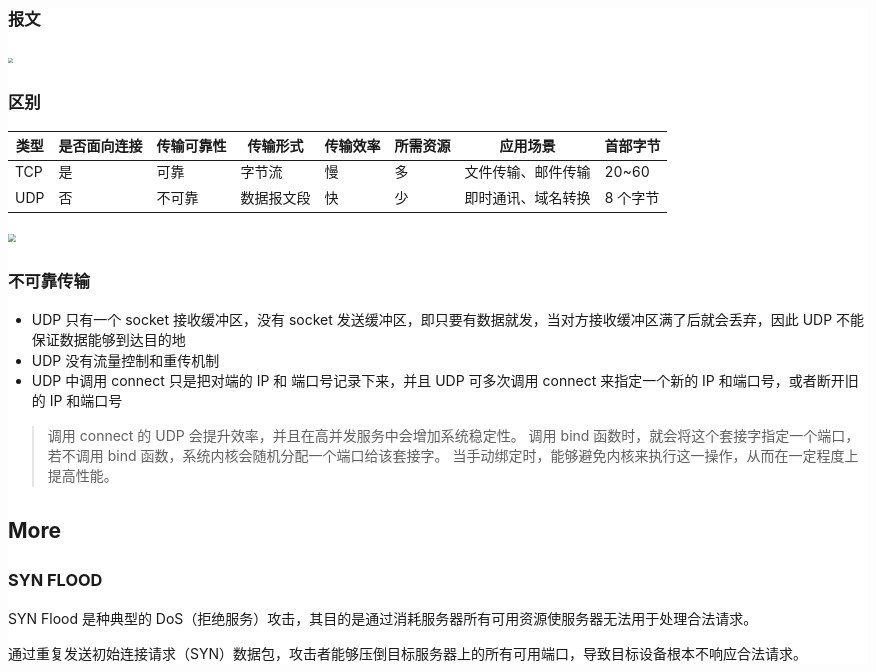 ### 报文

<img src="https://picgo-1303870432.cos.ap-shanghai.myqcloud.com/img/202112212131402.png" style="zoom: 33%;" />

### 区别

<table>
<thead>
<tr>
<th>类型</th>
<th>是否面向连接</th>
<th>传输可靠性</th>
<th>传输形式</th>
<th>传输效率</th>
<th>所需资源</th>
<th>应用场景</th>
<th>首部字节</th>
</tr>
</thead>
<tbody>
<tr>
<td>TCP</td>
<td>是</td>
<td>可靠</td>
<td>字节流</td>
<td>慢</td>
<td>多</td>
<td>文件传输、邮件传输</td>
<td>20~60</td>
</tr>
<tr>
<td>UDP</td>
<td>否</td>
<td>不可靠</td>
<td>数据报文段</td>
<td>快</td>
<td>少</td>
<td>即时通讯、域名转换</td>
<td>8 个字节</td>
</tr>
</tbody>
</table>

<img src="https://picgo-1303870432.cos.ap-shanghai.myqcloud.com/img/202112212058636.png" style="zoom: 50%;" />

### 不可靠传输

- UDP 只有一个 socket 接收缓冲区，没有 socket 发送缓冲区，即只要有数据就发，当对方接收缓冲区满了后就会丢弃，因此 UDP 不能保证数据能够到达目的地
- UDP 没有流量控制和重传机制
- UDP 中调用 connect 只是把对端的 IP 和 端口号记录下来，并且 UDP 可多次调用 connect 来指定一个新的 IP 和端口号，或者断开旧的 IP 和端口号

> 调用 connect 的 UDP 会提升效率，并且在高并发服务中会增加系统稳定性。
> 调用 bind 函数时，就会将这个套接字指定一个端口，若不调用 bind 函数，系统内核会随机分配一个端口给该套接字。
> 当手动绑定时，能够避免内核来执行这一操作，从而在一定程度上提高性能。

## More

### SYN FLOOD

SYN Flood 是种典型的 DoS（拒绝服务）攻击，其目的是通过消耗服务器所有可用资源使服务器无法用于处理合法请求。

通过重复发送初始连接请求（SYN）数据包，攻击者能够压倒目标服务器上的所有可用端口，导致目标设备根本不响应合法请求。
